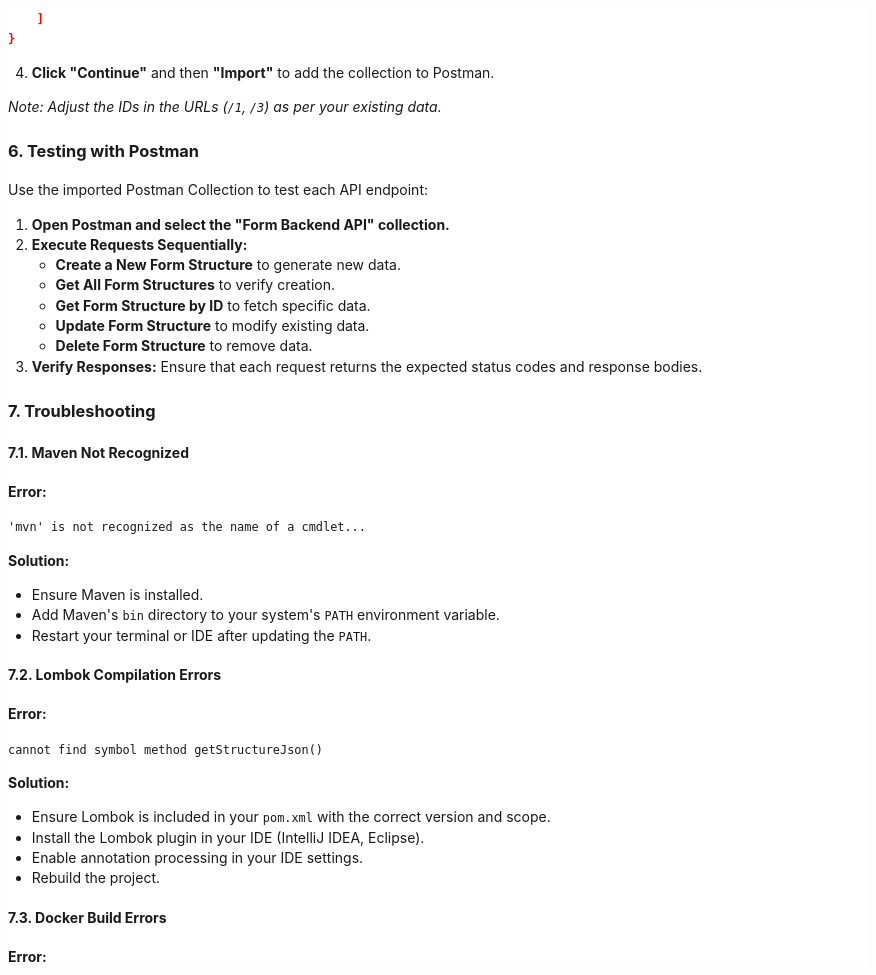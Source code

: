    ```json
       ]
   }
   ```

4. **Click "Continue"** and then **"Import"** to add the collection to Postman.

*Note: Adjust the IDs in the URLs (`/1`, `/3`) as per your existing data.*

### 6. Testing with Postman

Use the imported Postman Collection to test each API endpoint:

1. **Open Postman and select the "Form Backend API" collection.**
2. **Execute Requests Sequentially:**
   - **Create a New Form Structure** to generate new data.
   - **Get All Form Structures** to verify creation.
   - **Get Form Structure by ID** to fetch specific data.
   - **Update Form Structure** to modify existing data.
   - **Delete Form Structure** to remove data.
3. **Verify Responses:** Ensure that each request returns the expected status codes and response bodies.

### 7. Troubleshooting

#### 7.1. Maven Not Recognized

**Error:**

```plaintext
'mvn' is not recognized as the name of a cmdlet...
```

**Solution:**

- Ensure Maven is installed.
- Add Maven's `bin` directory to your system's `PATH` environment variable.
- Restart your terminal or IDE after updating the `PATH`.

#### 7.2. Lombok Compilation Errors

**Error:**

```plaintext
cannot find symbol method getStructureJson()
```

**Solution:**

- Ensure Lombok is included in your `pom.xml` with the correct version and scope.
- Install the Lombok plugin in your IDE (IntelliJ IDEA, Eclipse).
- Enable annotation processing in your IDE settings.
- Rebuild the project.

#### 7.3. Docker Build Errors

**Error:**

